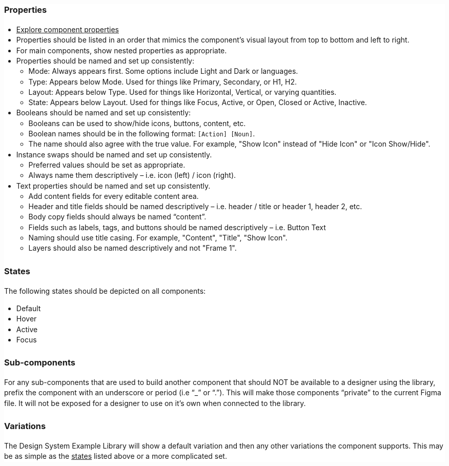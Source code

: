 ### Properties

* [Explore component properties](https://help.figma.com/hc/en-us/articles/5579474826519-Explore-component-properties)
* Properties should be listed in an order that mimics the component’s visual layout from top to bottom and left to right.
* For main components, show nested properties as appropriate.
* Properties should be named and set up consistently:
  * Mode: Always appears first. Some options include Light and Dark or languages.
  * Type: Appears below Mode. Used for things like Primary, Secondary, or H1, H2.
  * Layout: Appears below Type. Used for things like Horizontal, Vertical, or varying quantities.
  * State: Appears below Layout. Used for things like Focus, Active, or Open, Closed or Active, Inactive.
* Booleans should be named and set up consistently:
  * Booleans can be used to show/hide icons, buttons, content, etc.
  * Boolean names should be in the following format: `[Action] [Noun]`.
  * The name should also agree with the true value. For example, "Show Icon" instead of "Hide Icon" or "Icon Show/Hide".
* Instance swaps should be named and set up consistently.
  * Preferred values should be set as appropriate.
  * Always name them descriptively – i.e. icon (left) / icon (right).
* Text properties should be named and set up consistently.
  * Add content fields for every editable content area.
  * Header and title fields should be named descriptively – i.e. header / title or header 1, header 2, etc.
  * Body copy fields should always be named “content”.
  * Fields such as labels, tags, and buttons should be named descriptively – i.e. Button Text
  * Naming should use title casing. For example, "Content", "Title", "Show Icon".
  * Layers should also be named descriptively and not "Frame 1".

### States

The following states should be depicted on all components:

* Default
* Hover
* Active
* Focus

### Sub-components

For any sub-components that are used to build another component that should NOT be available to a designer using the library, prefix the component with an underscore or period (i.e “_” or “.”). This will make those components “private” to the current Figma file. It will not be exposed for a designer to use on it’s own when connected to the library.

### Variations

The Design System Example Library will show a default variation and then any other variations the component supports. This may be as simple as the [states](#states) listed above or a more complicated set.
